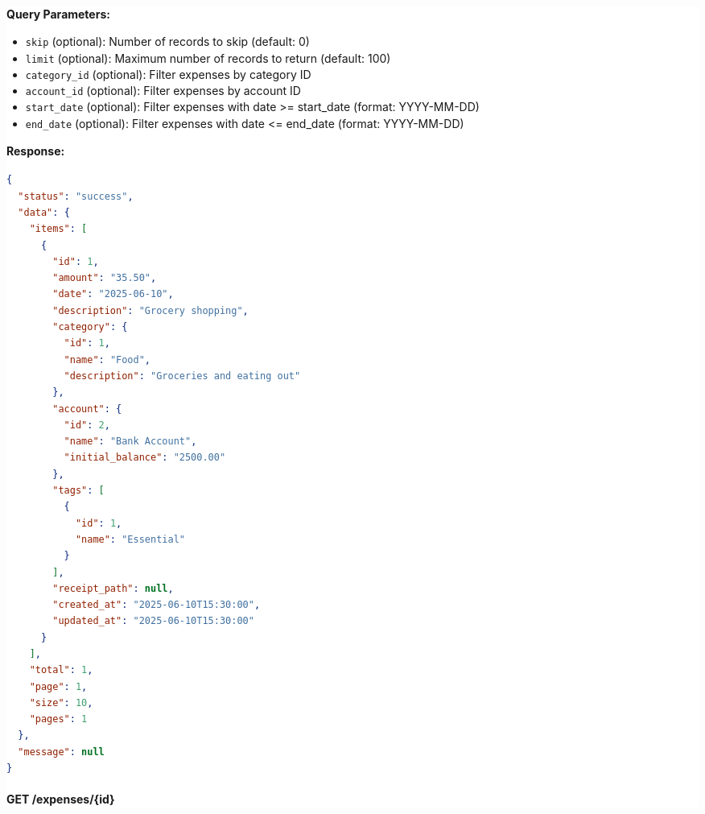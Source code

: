 **Query Parameters:**

- `skip` (optional): Number of records to skip (default: 0)
- `limit` (optional): Maximum number of records to return (default: 100)
- `category_id` (optional): Filter expenses by category ID
- `account_id` (optional): Filter expenses by account ID
- `start_date` (optional): Filter expenses with date >= start_date (format: YYYY-MM-DD)
- `end_date` (optional): Filter expenses with date <= end_date (format: YYYY-MM-DD)

**Response:**

```json
{
  "status": "success",
  "data": {
    "items": [
      {
        "id": 1,
        "amount": "35.50",
        "date": "2025-06-10",
        "description": "Grocery shopping",
        "category": {
          "id": 1,
          "name": "Food",
          "description": "Groceries and eating out"
        },
        "account": {
          "id": 2,
          "name": "Bank Account",
          "initial_balance": "2500.00"
        },
        "tags": [
          {
            "id": 1,
            "name": "Essential"
          }
        ],
        "receipt_path": null,
        "created_at": "2025-06-10T15:30:00",
        "updated_at": "2025-06-10T15:30:00"
      }
    ],
    "total": 1,
    "page": 1,
    "size": 10,
    "pages": 1
  },
  "message": null
}
```

#### GET /expenses/{id}
